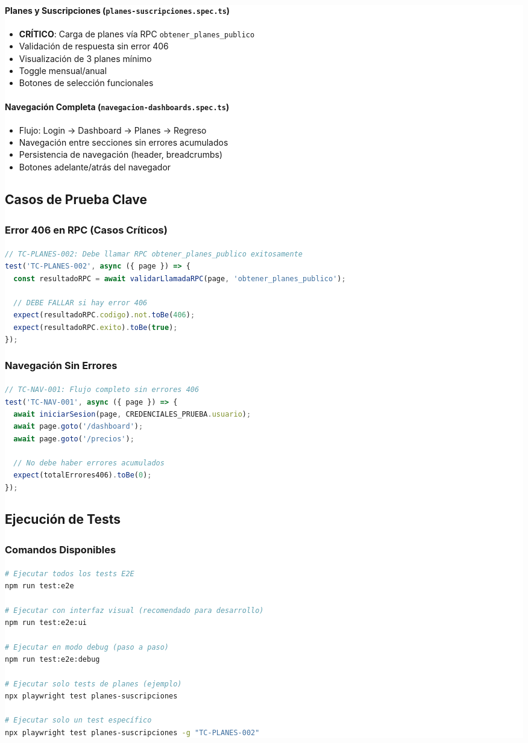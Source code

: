 #### Planes y Suscripciones (`planes-suscripciones.spec.ts`)
- **CRÍTICO**: Carga de planes vía RPC `obtener_planes_publico`
- Validación de respuesta sin error 406
- Visualización de 3 planes mínimo
- Toggle mensual/anual
- Botones de selección funcionales

#### Navegación Completa (`navegacion-dashboards.spec.ts`)
- Flujo: Login → Dashboard → Planes → Regreso
- Navegación entre secciones sin errores acumulados
- Persistencia de navegación (header, breadcrumbs)
- Botones adelante/atrás del navegador

## Casos de Prueba Clave

### Error 406 en RPC (Casos Críticos)

```typescript
// TC-PLANES-002: Debe llamar RPC obtener_planes_publico exitosamente
test('TC-PLANES-002', async ({ page }) => {
  const resultadoRPC = await validarLlamadaRPC(page, 'obtener_planes_publico');

  // DEBE FALLAR si hay error 406
  expect(resultadoRPC.codigo).not.toBe(406);
  expect(resultadoRPC.exito).toBe(true);
});
```

### Navegación Sin Errores

```typescript
// TC-NAV-001: Flujo completo sin errores 406
test('TC-NAV-001', async ({ page }) => {
  await iniciarSesion(page, CREDENCIALES_PRUEBA.usuario);
  await page.goto('/dashboard');
  await page.goto('/precios');

  // No debe haber errores acumulados
  expect(totalErrores406).toBe(0);
});
```

## Ejecución de Tests

### Comandos Disponibles

```bash
# Ejecutar todos los tests E2E
npm run test:e2e

# Ejecutar con interfaz visual (recomendado para desarrollo)
npm run test:e2e:ui

# Ejecutar en modo debug (paso a paso)
npm run test:e2e:debug

# Ejecutar solo tests de planes (ejemplo)
npx playwright test planes-suscripciones

# Ejecutar solo un test específico
npx playwright test planes-suscripciones -g "TC-PLANES-002"
```
